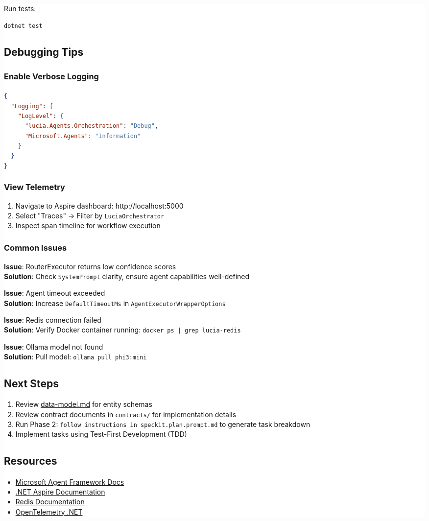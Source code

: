 Run tests:
```powershell
dotnet test
```

## Debugging Tips

### Enable Verbose Logging

```json
{
  "Logging": {
    "LogLevel": {
      "lucia.Agents.Orchestration": "Debug",
      "Microsoft.Agents": "Information"
    }
  }
}
```

### View Telemetry

1. Navigate to Aspire dashboard: http://localhost:5000
2. Select "Traces" → Filter by `LuciaOrchestrator`
3. Inspect span timeline for workflow execution

### Common Issues

**Issue**: RouterExecutor returns low confidence scores  
**Solution**: Check `SystemPrompt` clarity, ensure agent capabilities well-defined

**Issue**: Agent timeout exceeded  
**Solution**: Increase `DefaultTimeoutMs` in `AgentExecutorWrapperOptions`

**Issue**: Redis connection failed  
**Solution**: Verify Docker container running: `docker ps | grep lucia-redis`

**Issue**: Ollama model not found  
**Solution**: Pull model: `ollama pull phi3:mini`

## Next Steps

1. Review [data-model.md](./data-model.md) for entity schemas
2. Review contract documents in `contracts/` for implementation details
3. Run Phase 2: `follow instructions in speckit.plan.prompt.md` to generate task breakdown
4. Implement tasks using Test-First Development (TDD)

## Resources

- [Microsoft Agent Framework Docs](https://github.com/microsoft/agent-framework)
- [.NET Aspire Documentation](https://learn.microsoft.com/dotnet/aspire)
- [Redis Documentation](https://redis.io/docs)
- [OpenTelemetry .NET](https://opentelemetry.io/docs/languages/net)
